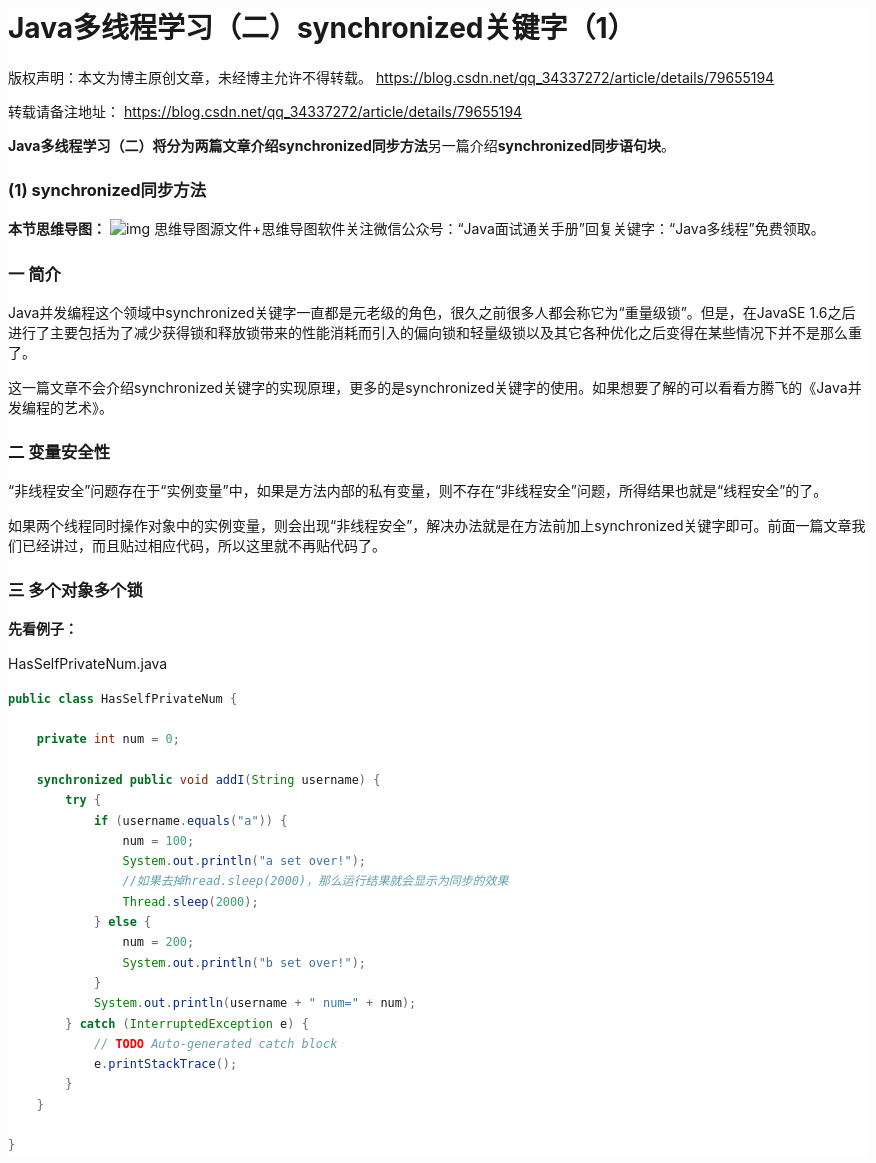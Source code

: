# Java多线程学习（二）synchronized关键字（1）

 版权声明：本文为博主原创文章，未经博主允许不得转载。	https://blog.csdn.net/qq_34337272/article/details/79655194

转载请备注地址： <https://blog.csdn.net/qq_34337272/article/details/79655194>

**Java多线程学习（二）**将分为两篇文章介绍**synchronized同步方法**另一篇介绍**synchronized同步语句块**。

### (1) synchronized同步方法

**本节思维导图：** 
![img](https://ws1.sinaimg.cn/large/006rNwoDgy1fplqhsdks6j30sk0dm3yz.jpg)
思维导图源文件+思维导图软件关注微信公众号：“Java面试通关手册”回复关键字：“Java多线程”免费领取。

### 一 简介

Java并发编程这个领域中synchronized关键字一直都是元老级的角色，很久之前很多人都会称它为“重量级锁”。但是，在JavaSE 1.6之后进行了主要包括为了减少获得锁和释放锁带来的性能消耗而引入的偏向锁和轻量级锁以及其它各种优化之后变得在某些情况下并不是那么重了。

这一篇文章不会介绍synchronized关键字的实现原理，更多的是synchronized关键字的使用。如果想要了解的可以看看方腾飞的《Java并发编程的艺术》。

### 二 变量安全性

“非线程安全”问题存在于“实例变量”中，如果是方法内部的私有变量，则不存在“非线程安全”问题，所得结果也就是“线程安全”的了。

如果两个线程同时操作对象中的实例变量，则会出现“非线程安全”，解决办法就是在方法前加上synchronized关键字即可。前面一篇文章我们已经讲过，而且贴过相应代码，所以这里就不再贴代码了。

### 三 多个对象多个锁

**先看例子：**

HasSelfPrivateNum.java

```java
public class HasSelfPrivateNum {

    private int num = 0;

    synchronized public void addI(String username) {
        try {
            if (username.equals("a")) {
                num = 100;
                System.out.println("a set over!");
                //如果去掉hread.sleep(2000)，那么运行结果就会显示为同步的效果
                Thread.sleep(2000);
            } else {
                num = 200;
                System.out.println("b set over!");
            }
            System.out.println(username + " num=" + num);
        } catch (InterruptedException e) {
            // TODO Auto-generated catch block
            e.printStackTrace();
        }
    }

}
```
